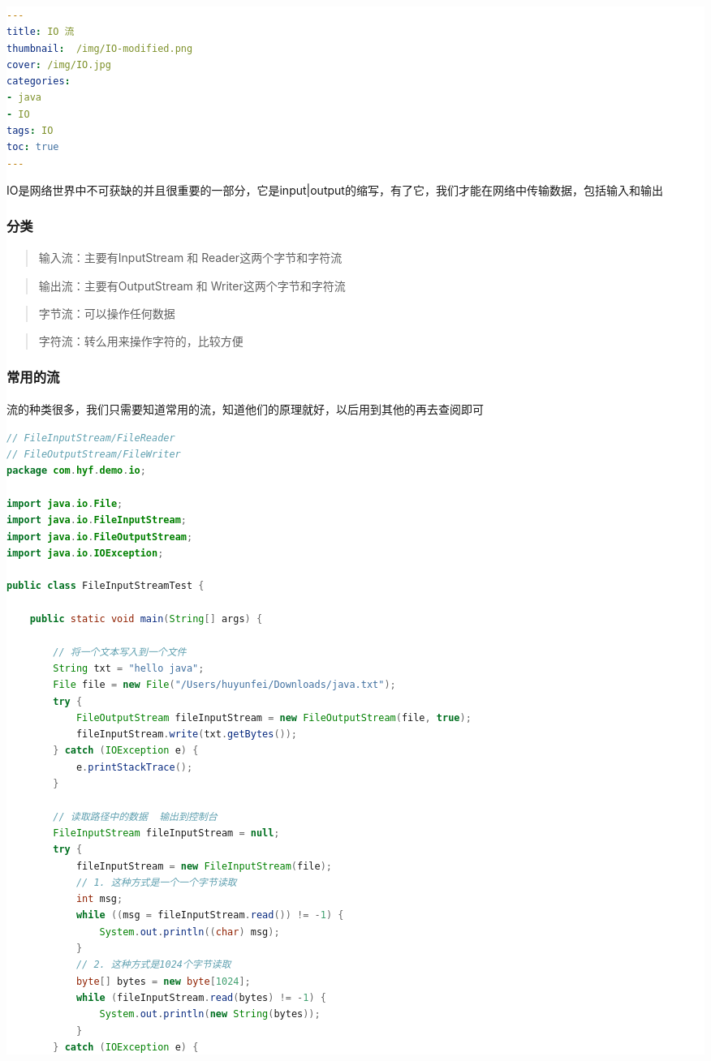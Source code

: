 ```yaml
---
title: IO 流
thumbnail:  /img/IO-modified.png
cover: /img/IO.jpg
categories: 
- java
- IO
tags: IO
toc: true
---
```

IO是网络世界中不可获缺的并且很重要的一部分，它是input|output的缩写，有了它，我们才能在网络中传输数据，包括输入和输出

### 分类
> 输入流：主要有InputStream 和 Reader这两个字节和字符流
    
> 输出流：主要有OutputStream 和 Writer这两个字节和字符流

> 字节流：可以操作任何数据

> 字符流：转么用来操作字符的，比较方便

### 常用的流
流的种类很多，我们只需要知道常用的流，知道他们的原理就好，以后用到其他的再去查阅即可
``` java
// FileInputStream/FileReader 
// FileOutputStream/FileWriter
package com.hyf.demo.io;

import java.io.File;
import java.io.FileInputStream;
import java.io.FileOutputStream;
import java.io.IOException;

public class FileInputStreamTest {

    public static void main(String[] args) {

        // 将一个文本写入到一个文件
        String txt = "hello java";
        File file = new File("/Users/huyunfei/Downloads/java.txt");
        try {
            FileOutputStream fileInputStream = new FileOutputStream(file, true);
            fileInputStream.write(txt.getBytes());
        } catch (IOException e) {
            e.printStackTrace();
        }

        // 读取路径中的数据  输出到控制台
        FileInputStream fileInputStream = null;
        try {
            fileInputStream = new FileInputStream(file);
            // 1. 这种方式是一个一个字节读取
            int msg;
            while ((msg = fileInputStream.read()) != -1) {
                System.out.println((char) msg);
            }
            // 2. 这种方式是1024个字节读取
            byte[] bytes = new byte[1024];
            while (fileInputStream.read(bytes) != -1) {
                System.out.println(new String(bytes));
            }
        } catch (IOException e) {
```